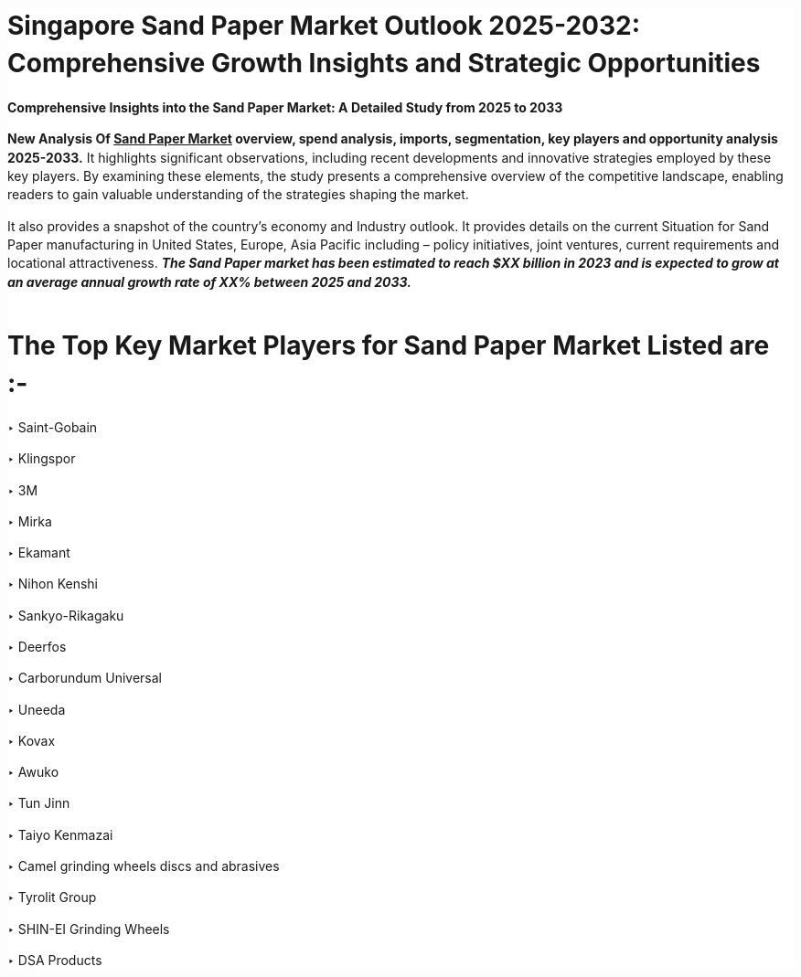 # Singapore Sand Paper Market Outlook 2025-2032: Comprehensive Growth Insights and Strategic Opportunities

<strong>Comprehensive Insights into the Sand Paper Market: A Detailed Study from 2025 to 2033</strong>

<strong>New Analysis Of <a href=https://www.reportsinsights.com/sample/608514>Sand Paper Market</a> overview, spend analysis, imports, segmentation, key players and opportunity analysis 2025-2033.</strong> It highlights significant observations, including recent developments and innovative strategies employed by these key players. By examining these elements, the study presents a comprehensive overview of the competitive landscape, enabling readers to gain valuable understanding of the strategies shaping the market.

It also provides a snapshot of the country’s economy and Industry outlook. It provides details on the current Situation for Sand Paper manufacturing in United States, Europe, Asia Pacific including – policy initiatives, joint ventures, current requirements and locational attractiveness. <strong><em>The Sand Paper market has been estimated to reach $XX billion in 2023 and is expected to grow at an average annual growth rate of XX% between 2025 and 2033.</em></strong>

# <strong>The Top Key Market Players for Sand Paper Market Listed are :-</strong> 

‣ Saint-Gobain

‣ Klingspor

‣ 3M

‣ Mirka

‣ Ekamant

‣ Nihon Kenshi

‣ Sankyo-Rikagaku

‣ Deerfos

‣ Carborundum Universal

‣ Uneeda

‣ Kovax

‣ Awuko

‣ Tun Jinn

‣ Taiyo Kenmazai

‣ Camel grinding wheels discs and abrasives

‣ Tyrolit Group

‣ SHIN-EI Grinding Wheels

‣ DSA Products
